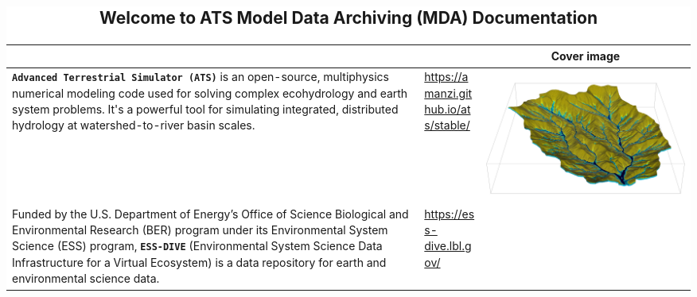 
<h2 align="center">Welcome to ATS Model Data Archiving (MDA) Documentation</h2>

<table data-view="cards">
  <thead><tr><th></th><th data-type="content-ref"></th><th data-hidden data-card-cover data-type="image">Cover image</th></tr></thead>
  <tbody>
    <tr>
      <td><strong><code>Advanced Terrestrial Simulator (ATS)</code></strong> is an open-source, multiphysics numerical modeling code used for solving complex ecohydrology and earth system problems. It's a powerful tool for simulating integrated, distributed hydrology at watershed-to-river basin scales.</td>
      <td><a href="https://amanzi.github.io/ats/stable/">https://amanzi.github.io/ats/stable/</a></td>
      <td><a href="product.html"><img src=".gitbook/assets/ats_coweeta.png" alt="ats_coweeta"></a></td>
    </tr>
    <tr>
      <td>Funded by the U.S. Department of Energy’s Office of Science Biological and Environmental Research (BER) program under its Environmental System Science (ESS) program, <strong><code>ESS-DIVE</code></strong> (Environmental System Science Data Infrastructure for a Virtual Ecosystem) is a data repository for earth and environmental science data. </td>
      <td><a href="https://ess-dive.lbl.gov/">https://ess-dive.lbl.gov/</a></td>